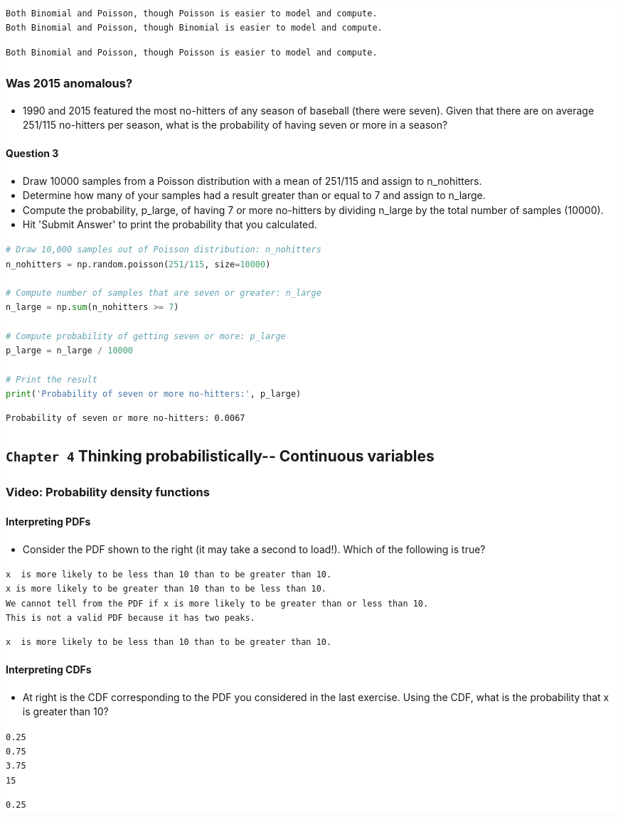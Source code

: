 ```
Both Binomial and Poisson, though Poisson is easier to model and compute.
Both Binomial and Poisson, though Binomial is easier to model and compute.
```
```
Both Binomial and Poisson, though Poisson is easier to model and compute.
```
### Was 2015 anomalous?
- 1990 and 2015 featured the most no-hitters of any season of baseball (there were seven). Given that there are on average 251/115 no-hitters per season, what is the probability of having seven or more in a season?
#### Question 3
- Draw 10000 samples from a Poisson distribution with a mean of 251/115 and assign to n_nohitters.
- Determine how many of your samples had a result greater than or equal to 7 and assign to n_large.
- Compute the probability, p_large, of having 7 or more no-hitters by dividing n_large by the total number of samples (10000).
- Hit 'Submit Answer' to print the probability that you calculated.
```python
# Draw 10,000 samples out of Poisson distribution: n_nohitters
n_nohitters = np.random.poisson(251/115, size=10000)

# Compute number of samples that are seven or greater: n_large
n_large = np.sum(n_nohitters >= 7)

# Compute probability of getting seven or more: p_large
p_large = n_large / 10000

# Print the result
print('Probability of seven or more no-hitters:', p_large)
```
```
Probability of seven or more no-hitters: 0.0067
```

## `Chapter 4` Thinking probabilistically-- Continuous variables

### Video: Probability density functions
#### Interpreting PDFs
- Consider the PDF shown to the right (it may take a second to load!). Which of the following is true?
```
x  is more likely to be less than 10 than to be greater than 10.
x is more likely to be greater than 10 than to be less than 10.
We cannot tell from the PDF if x is more likely to be greater than or less than 10.
This is not a valid PDF because it has two peaks.
```
```
x  is more likely to be less than 10 than to be greater than 10.
```
#### Interpreting CDFs
- At right is the CDF corresponding to the PDF you considered in the last exercise. Using the CDF, what is the probability that x is greater than 10?
```
0.25
0.75
3.75
15
```
```
0.25
```
